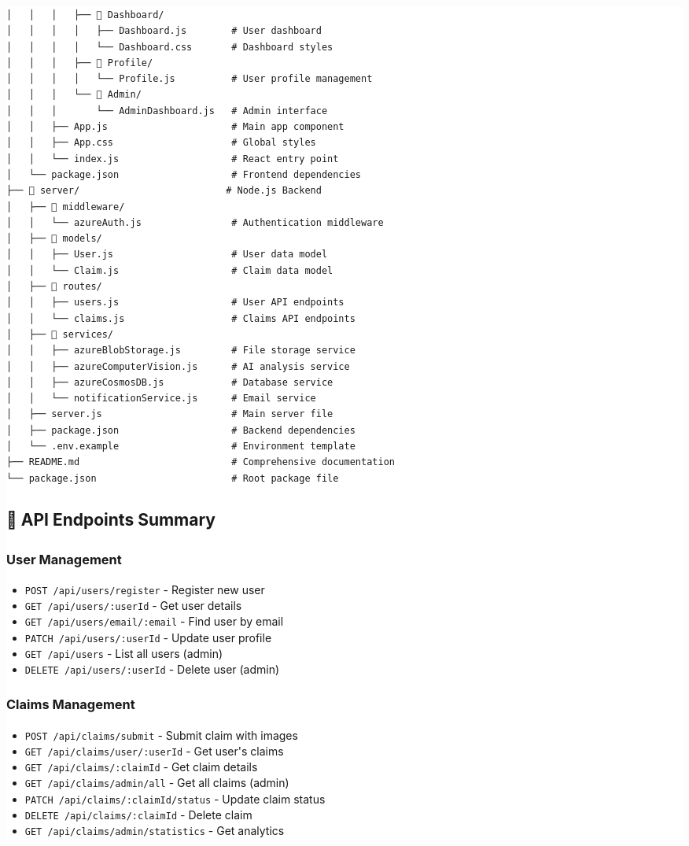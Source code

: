```
│   │   │   ├── 📁 Dashboard/
│   │   │   │   ├── Dashboard.js        # User dashboard
│   │   │   │   └── Dashboard.css       # Dashboard styles
│   │   │   ├── 📁 Profile/
│   │   │   │   └── Profile.js          # User profile management
│   │   │   └── 📁 Admin/
│   │   │       └── AdminDashboard.js   # Admin interface
│   │   ├── App.js                      # Main app component
│   │   ├── App.css                     # Global styles
│   │   └── index.js                    # React entry point
│   └── package.json                    # Frontend dependencies
├── 📁 server/                          # Node.js Backend
│   ├── 📁 middleware/
│   │   └── azureAuth.js                # Authentication middleware
│   ├── 📁 models/
│   │   ├── User.js                     # User data model
│   │   └── Claim.js                    # Claim data model
│   ├── 📁 routes/
│   │   ├── users.js                    # User API endpoints
│   │   └── claims.js                   # Claims API endpoints
│   ├── 📁 services/
│   │   ├── azureBlobStorage.js         # File storage service
│   │   ├── azureComputerVision.js      # AI analysis service
│   │   ├── azureCosmosDB.js            # Database service
│   │   └── notificationService.js      # Email service
│   ├── server.js                       # Main server file
│   ├── package.json                    # Backend dependencies
│   └── .env.example                    # Environment template
├── README.md                           # Comprehensive documentation
└── package.json                        # Root package file
```

## 🔌 API Endpoints Summary

### User Management
- `POST /api/users/register` - Register new user
- `GET /api/users/:userId` - Get user details
- `GET /api/users/email/:email` - Find user by email
- `PATCH /api/users/:userId` - Update user profile
- `GET /api/users` - List all users (admin)
- `DELETE /api/users/:userId` - Delete user (admin)

### Claims Management
- `POST /api/claims/submit` - Submit claim with images
- `GET /api/claims/user/:userId` - Get user's claims
- `GET /api/claims/:claimId` - Get claim details
- `GET /api/claims/admin/all` - Get all claims (admin)
- `PATCH /api/claims/:claimId/status` - Update claim status
- `DELETE /api/claims/:claimId` - Delete claim
- `GET /api/claims/admin/statistics` - Get analytics

